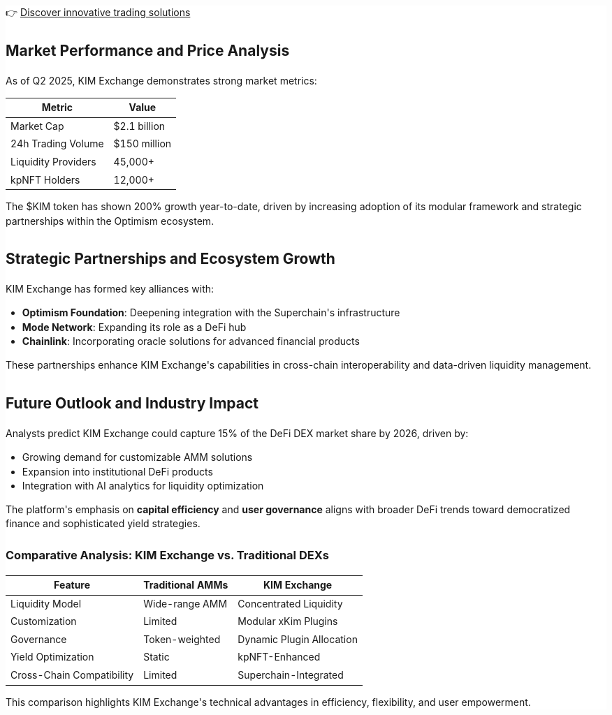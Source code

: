 👉 [Discover innovative trading solutions](https://bit.ly/okx-bonus)  

## Market Performance and Price Analysis  

As of Q2 2025, KIM Exchange demonstrates strong market metrics:  

| Metric               | Value              |  
|----------------------|--------------------|  
| Market Cap           | $2.1 billion       |  
| 24h Trading Volume   | $150 million       |  
| Liquidity Providers  | 45,000+            |  
| kpNFT Holders        | 12,000+            |  

The $KIM token has shown 200% growth year-to-date, driven by increasing adoption of its modular framework and strategic partnerships within the Optimism ecosystem.  

## Strategic Partnerships and Ecosystem Growth  

KIM Exchange has formed key alliances with:  
- **Optimism Foundation**: Deepening integration with the Superchain's infrastructure  
- **Mode Network**: Expanding its role as a DeFi hub  
- **Chainlink**: Incorporating oracle solutions for advanced financial products  

These partnerships enhance KIM Exchange's capabilities in cross-chain interoperability and data-driven liquidity management.  

## Future Outlook and Industry Impact  

Analysts predict KIM Exchange could capture 15% of the DeFi DEX market share by 2026, driven by:  
- Growing demand for customizable AMM solutions  
- Expansion into institutional DeFi products  
- Integration with AI analytics for liquidity optimization  

The platform's emphasis on **capital efficiency** and **user governance** aligns with broader DeFi trends toward democratized finance and sophisticated yield strategies.  

### Comparative Analysis: KIM Exchange vs. Traditional DEXs  

| Feature                  | Traditional AMMs | KIM Exchange |  
|--------------------------|------------------|--------------|  
| Liquidity Model          | Wide-range AMM   | Concentrated Liquidity |  
| Customization            | Limited          | Modular xKim Plugins |  
| Governance               | Token-weighted   | Dynamic Plugin Allocation |  
| Yield Optimization       | Static           | kpNFT-Enhanced |  
| Cross-Chain Compatibility| Limited          | Superchain-Integrated |  

This comparison highlights KIM Exchange's technical advantages in efficiency, flexibility, and user empowerment.  
